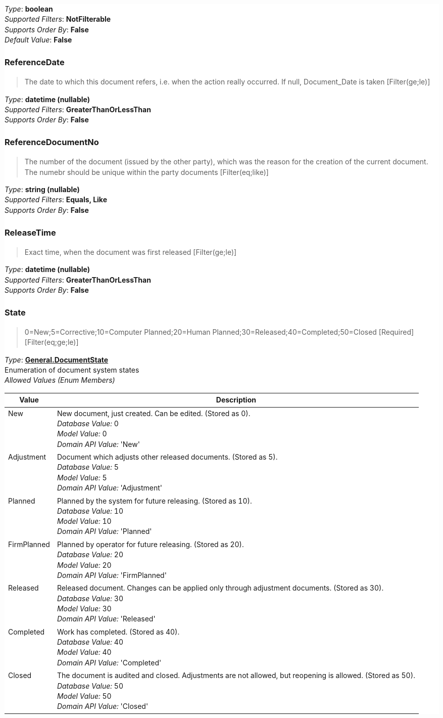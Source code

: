 _Type_: **boolean**  
_Supported Filters_: **NotFilterable**  
_Supports Order By_: **False**  
_Default Value_: **False**  

### ReferenceDate

> The date to which this document refers, i.e. when the action really occurred. If null, Document_Date is taken [Filter(ge;le)]

_Type_: **datetime (nullable)**  
_Supported Filters_: **GreaterThanOrLessThan**  
_Supports Order By_: **False**  

### ReferenceDocumentNo

> The number of the document (issued by the other party), which was the reason for the creation of the current document. The numebr should be unique within the party documents [Filter(eq;like)]

_Type_: **string (nullable)**  
_Supported Filters_: **Equals, Like**  
_Supports Order By_: **False**  

### ReleaseTime

> Exact time, when the document was first released [Filter(ge;le)]

_Type_: **datetime (nullable)**  
_Supported Filters_: **GreaterThanOrLessThan**  
_Supports Order By_: **False**  

### State

> 0=New;5=Corrective;10=Computer Planned;20=Human Planned;30=Released;40=Completed;50=Closed [Required][Filter(eq;ge;le)]

_Type_: **[General.DocumentState](Finance.Assets.AssetOrders.md#State)**  
Enumeration of document system states  
_Allowed Values (Enum Members)_  

| Value | Description |
| ---- | --- |
| New | New document, just created. Can be edited. (Stored as 0). <br /> _Database Value:_ 0 <br /> _Model Value:_ 0 <br /> _Domain API Value:_ 'New' |
| Adjustment | Document which adjusts other released documents. (Stored as 5). <br /> _Database Value:_ 5 <br /> _Model Value:_ 5 <br /> _Domain API Value:_ 'Adjustment' |
| Planned | Planned by the system for future releasing. (Stored as 10). <br /> _Database Value:_ 10 <br /> _Model Value:_ 10 <br /> _Domain API Value:_ 'Planned' |
| FirmPlanned | Planned by operator for future releasing. (Stored as 20). <br /> _Database Value:_ 20 <br /> _Model Value:_ 20 <br /> _Domain API Value:_ 'FirmPlanned' |
| Released | Released document. Changes can be applied only through adjustment documents. (Stored as 30). <br /> _Database Value:_ 30 <br /> _Model Value:_ 30 <br /> _Domain API Value:_ 'Released' |
| Completed | Work has completed. (Stored as 40). <br /> _Database Value:_ 40 <br /> _Model Value:_ 40 <br /> _Domain API Value:_ 'Completed' |
| Closed | The document is audited and closed. Adjustments are not allowed, but reopening is allowed. (Stored as 50). <br /> _Database Value:_ 50 <br /> _Model Value:_ 50 <br /> _Domain API Value:_ 'Closed' |
